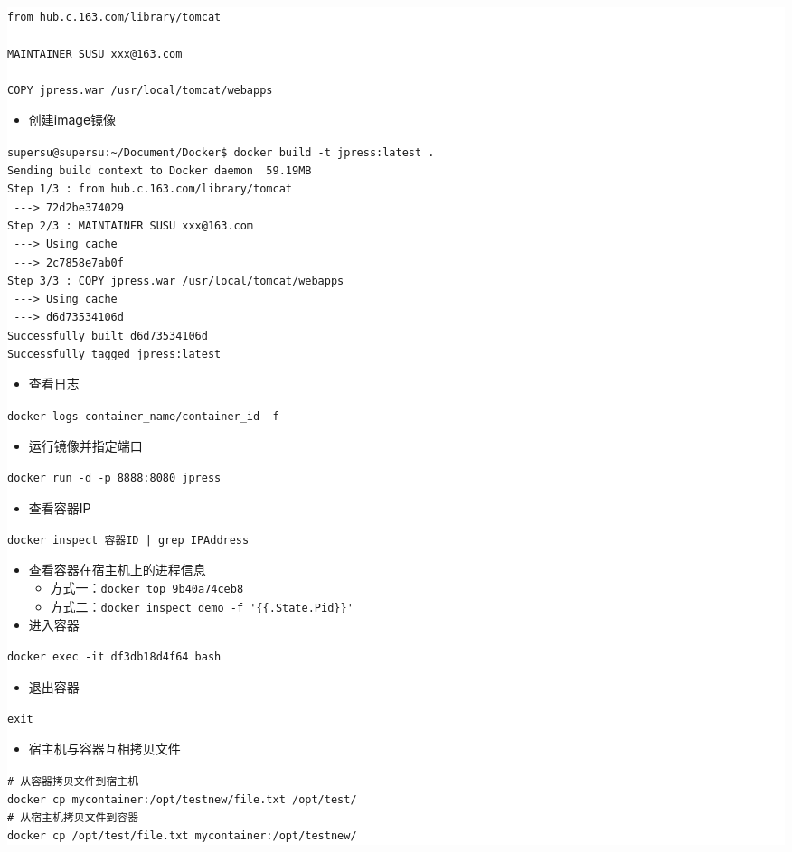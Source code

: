 ```shell
from hub.c.163.com/library/tomcat

MAINTAINER SUSU xxx@163.com

COPY jpress.war /usr/local/tomcat/webapps

```
- 创建image镜像
```shell
supersu@supersu:~/Document/Docker$ docker build -t jpress:latest .
Sending build context to Docker daemon  59.19MB
Step 1/3 : from hub.c.163.com/library/tomcat
 ---> 72d2be374029
Step 2/3 : MAINTAINER SUSU xxx@163.com
 ---> Using cache
 ---> 2c7858e7ab0f
Step 3/3 : COPY jpress.war /usr/local/tomcat/webapps
 ---> Using cache
 ---> d6d73534106d
Successfully built d6d73534106d
Successfully tagged jpress:latest
```
- 查看日志

```shell
docker logs container_name/container_id -f
```

- 运行镜像并指定端口
```shell
docker run -d -p 8888:8080 jpress
```

- 查看容器IP

```shell
docker inspect 容器ID | grep IPAddress 
```

- 查看容器在宿主机上的进程信息
  - 方式一：`docker top 9b40a74ceb8`
  - 方式二：`docker inspect demo -f '{{.State.Pid}}'`
- 进入容器
```shell
docker exec -it df3db18d4f64 bash
```

- 退出容器
```shell
exit
```

- 宿主机与容器互相拷贝文件

```shell
# 从容器拷贝文件到宿主机
docker cp mycontainer:/opt/testnew/file.txt /opt/test/
# 从宿主机拷贝文件到容器
docker cp /opt/test/file.txt mycontainer:/opt/testnew/
```
